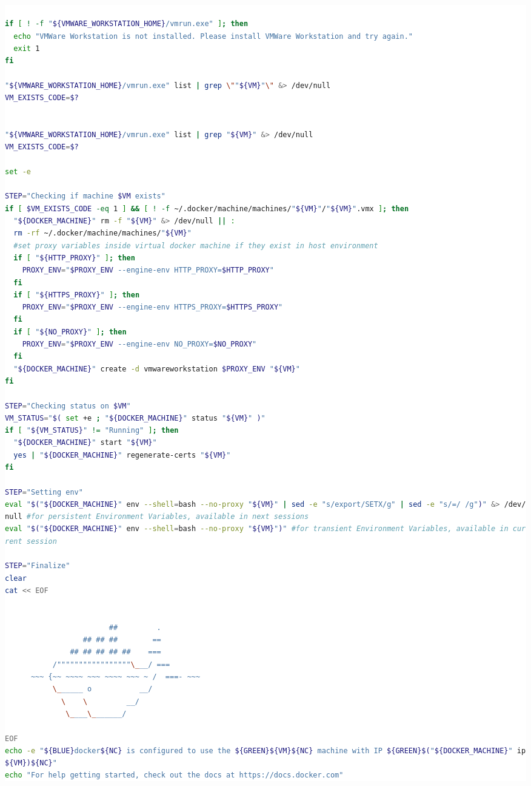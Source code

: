 ```bash

if [ ! -f "${VMWARE_WORKSTATION_HOME}/vmrun.exe" ]; then
  echo "VMWare Workstation is not installed. Please install VMWare Workstation and try again."
  exit 1
fi

"${VMWARE_WORKSTATION_HOME}/vmrun.exe" list | grep \""${VM}"\" &> /dev/null
VM_EXISTS_CODE=$?


"${VMWARE_WORKSTATION_HOME}/vmrun.exe" list | grep "${VM}" &> /dev/null
VM_EXISTS_CODE=$?

set -e

STEP="Checking if machine $VM exists"
if [ $VM_EXISTS_CODE -eq 1 ] && [ ! -f ~/.docker/machine/machines/"${VM}"/"${VM}".vmx ]; then  
  "${DOCKER_MACHINE}" rm -f "${VM}" &> /dev/null || :
  rm -rf ~/.docker/machine/machines/"${VM}"
  #set proxy variables inside virtual docker machine if they exist in host environment
  if [ "${HTTP_PROXY}" ]; then
    PROXY_ENV="$PROXY_ENV --engine-env HTTP_PROXY=$HTTP_PROXY"
  fi
  if [ "${HTTPS_PROXY}" ]; then
    PROXY_ENV="$PROXY_ENV --engine-env HTTPS_PROXY=$HTTPS_PROXY"
  fi
  if [ "${NO_PROXY}" ]; then
    PROXY_ENV="$PROXY_ENV --engine-env NO_PROXY=$NO_PROXY"
  fi
  "${DOCKER_MACHINE}" create -d vmwareworkstation $PROXY_ENV "${VM}"
fi

STEP="Checking status on $VM"
VM_STATUS="$( set +e ; "${DOCKER_MACHINE}" status "${VM}" )"
if [ "${VM_STATUS}" != "Running" ]; then
  "${DOCKER_MACHINE}" start "${VM}"
  yes | "${DOCKER_MACHINE}" regenerate-certs "${VM}"
fi

STEP="Setting env"
eval "$("${DOCKER_MACHINE}" env --shell=bash --no-proxy "${VM}" | sed -e "s/export/SETX/g" | sed -e "s/=/ /g")" &> /dev/null #for persistent Environment Variables, available in next sessions
eval "$("${DOCKER_MACHINE}" env --shell=bash --no-proxy "${VM}")" #for transient Environment Variables, available in current session

STEP="Finalize"
clear
cat << EOF


                        ##         .
                  ## ## ##        ==
               ## ## ## ## ##    ===
           /"""""""""""""""""\___/ ===
      ~~~ {~~ ~~~~ ~~~ ~~~~ ~~~ ~ /  ===- ~~~
           \______ o           __/
             \    \         __/
              \____\_______/

EOF
echo -e "${BLUE}docker${NC} is configured to use the ${GREEN}${VM}${NC} machine with IP ${GREEN}$("${DOCKER_MACHINE}" ip ${VM})${NC}"
echo "For help getting started, check out the docs at https://docs.docker.com"
```